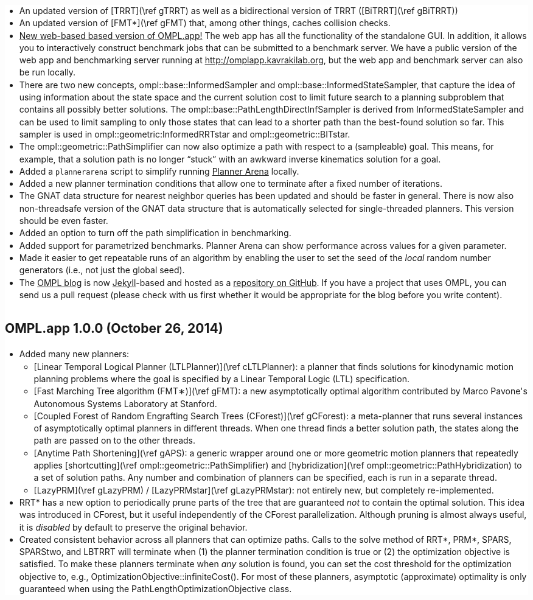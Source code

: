   - An updated version of [TRRT](\ref gTRRT) as well as a bidirectional version of TRRT ([BiTRRT](\ref gBiTRRT))
  - An updated version of [FMT*](\ref gFMT) that, among other things, caches collision checks.
- [New web-based based version of OMPL.app!](http://omplapp.kavrakilab.org) The web app has all the functionality of the standalone GUI. In addition, it allows you to interactively construct benchmark jobs that can be submitted to a benchmark server. We have a public version of the web app and benchmarking server running at <http://omplapp.kavrakilab.org>, but the web app and benchmark server can also be run locally.
- There are two new concepts, ompl::base::InformedSampler and ompl::base::InformedStateSampler, that capture the idea of using information about the state space and the current solution cost to limit future search to a planning subproblem that contains all possibly better solutions. The ompl::base::PathLengthDirectInfSampler is derived from InformedStateSampler and can be used to limit sampling to only those states that can lead to a shorter path than the best-found solution so far. This sampler is used in ompl::geometric:InformedRRTstar and ompl::geometric::BITstar.
- The ompl::geometric::PathSimplifier can now also optimize a path with respect to a (sampleable) goal. This means, for example, that a solution path is no longer “stuck” with an awkward inverse kinematics solution for a goal.
- Added a `plannerarena` script to simplify running [Planner Arena](http://plannerarena.org) locally.
- Added a new planner termination conditions that allow one to terminate after a fixed number of iterations.
- The GNAT data structure for nearest neighbor queries has been updated and should be faster in general. There is now also non-threadsafe version of the GNAT data structure that is automatically selected for single-threaded planners. This version should be even faster.
- Added an option to turn off the path simplification in benchmarking.
- Added support for parametrized benchmarks. Planner Arena can show performance across values for a given parameter.
- Made it easier to get repeatable runs of an algorithm by enabling the user to set the seed of the *local* random number generators (i.e., not just the global seed).
- The [OMPL blog](https://ompl.kavrakilab.org/blog.html) is now [Jekyll](https://www.jekyllrb.com)-based and hosted as a [repository on GitHub](https://github.com/ompl/blog). If you have a project that uses OMPL, you can send us a pull request (please check with us first whether it would be appropriate for the blog before you write content).

## OMPL.app 1.0.0 (October 26, 2014)

- Added many new planners:
  - [Linear Temporal Logical Planner (LTLPlanner)](\ref cLTLPlanner): a planner that finds solutions for kinodynamic motion planning problems where the goal is specified by a Linear Temporal Logic (LTL) specification.
  - [Fast Marching Tree algorithm (FMT∗)](\ref gFMT): a new asymptotically optimal algorithm contributed by Marco Pavone's Autonomous Systems Laboratory at Stanford.
  - [Coupled Forest of Random Engrafting Search Trees (CForest)](\ref gCForest): a meta-planner that runs several instances of asymptotically optimal planners in different threads. When one thread finds a better solution path, the states along the path are passed on to the other threads.
  - [Anytime Path Shortening](\ref gAPS): a generic wrapper around one or more geometric motion planners that repeatedly applies [shortcutting](\ref ompl::geometric::PathSimplifier) and [hybridization](\ref ompl::geometric::PathHybridization) to a set of solution paths. Any number and combination of planners can be specified, each is run in a separate thread.
  - [LazyPRM](\ref gLazyPRM) / [LazyPRMstar](\ref gLazyPRMstar): not entirely new, but completely re-implemented.
- RRT* has a new option to periodically prune parts of the tree that are guaranteed *not* to contain the optimal solution. This idea was introduced in CForest, but it useful independently of the CForest parallelization. Although pruning is almost always useful, it is *disabled* by default to preserve the original behavior.
- Created consistent behavior across all planners that can optimize paths. Calls to the solve method of RRT*, PRM*, SPARS, SPARStwo, and LBTRRT will terminate when (1) the planner termination condition is true or (2) the optimization objective is satisfied. To make these planners terminate when *any* solution is found, you can set the cost threshold for the optimization objective to, e.g., OptimizationObjective::infiniteCost(). For most of these planners, asymptotic (approximate) optimality is only guaranteed when using the PathLengthOptimizationObjective class.